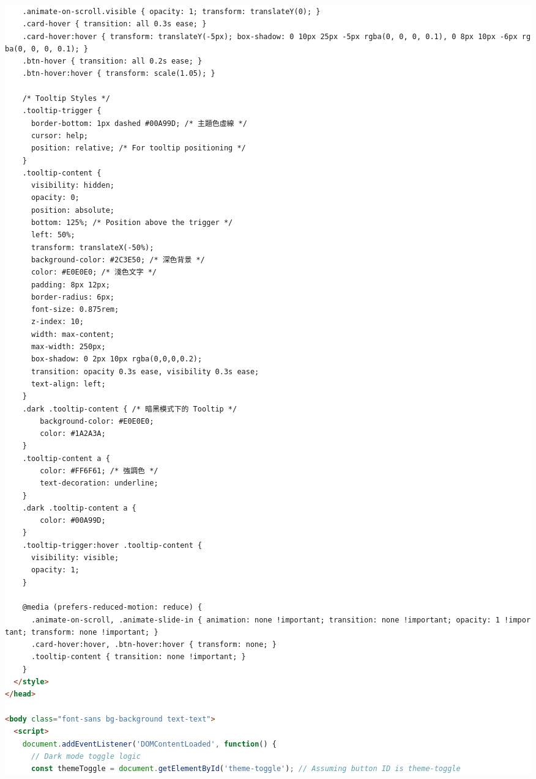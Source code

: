 ```html
    .animate-on-scroll.visible { opacity: 1; transform: translateY(0); }  
    .card-hover { transition: all 0.3s ease; }  
    .card-hover:hover { transform: translateY(-5px); box-shadow: 0 10px 25px -5px rgba(0, 0, 0, 0.1), 0 8px 10px -6px rgba(0, 0, 0, 0.1); }  
    .btn-hover { transition: all 0.2s ease; }  
    .btn-hover:hover { transform: scale(1.05); }

    /* Tooltip Styles */  
    .tooltip-trigger {  
      border-bottom: 1px dashed #00A99D; /* 主題色虛線 */  
      cursor: help;  
      position: relative; /* For tooltip positioning */  
    }  
    .tooltip-content {  
      visibility: hidden;  
      opacity: 0;  
      position: absolute;  
      bottom: 125%; /* Position above the trigger */  
      left: 50%;  
      transform: translateX(-50%);  
      background-color: #2C3E50; /* 深色背景 */  
      color: #E0E0E0; /* 淺色文字 */  
      padding: 8px 12px;  
      border-radius: 6px;  
      font-size: 0.875rem;  
      z-index: 10;  
      width: max-content;  
      max-width: 250px;  
      box-shadow: 0 2px 10px rgba(0,0,0,0.2);  
      transition: opacity 0.3s ease, visibility 0.3s ease;  
      text-align: left;  
    }  
    .dark .tooltip-content { /* 暗黑模式下的 Tooltip */  
        background-color: #E0E0E0;  
        color: #1A2A3A;  
    }  
    .tooltip-content a {  
        color: #FF6F61; /* 強調色 */  
        text-decoration: underline;  
    }  
    .dark .tooltip-content a {  
        color: #00A99D;  
    }  
    .tooltip-trigger:hover .tooltip-content {  
      visibility: visible;  
      opacity: 1;  
    }

    @media (prefers-reduced-motion: reduce) {  
      .animate-on-scroll, .animate-slide-in { animation: none !important; transition: none !important; opacity: 1 !important; transform: none !important; }  
      .card-hover:hover, .btn-hover:hover { transform: none; }  
      .tooltip-content { transition: none !important; }  
    }  
  </style>  
</head>

<body class="font-sans bg-background text-text">  
  <script>  
    document.addEventListener('DOMContentLoaded', function() {  
      // Dark mode toggle logic  
      const themeToggle = document.getElementById('theme-toggle'); // Assuming button ID is theme-toggle  
```